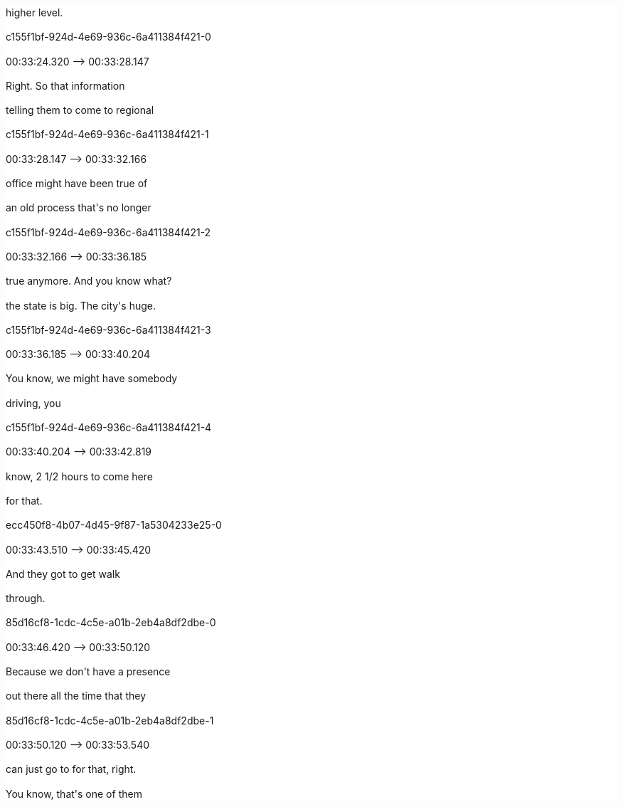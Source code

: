 higher level.

c155f1bf-924d-4e69-936c-6a411384f421-0

00:33:24.320 --> 00:33:28.147

Right. So that information

telling them to come to regional

c155f1bf-924d-4e69-936c-6a411384f421-1

00:33:28.147 --> 00:33:32.166

office might have been true of

an old process that's no longer

c155f1bf-924d-4e69-936c-6a411384f421-2

00:33:32.166 --> 00:33:36.185

true anymore. And you know what?

the state is big. The city's huge.

c155f1bf-924d-4e69-936c-6a411384f421-3

00:33:36.185 --> 00:33:40.204

You know, we might have somebody

driving, you

c155f1bf-924d-4e69-936c-6a411384f421-4

00:33:40.204 --> 00:33:42.819

know, 2 1/2 hours to come here

for that.

ecc450f8-4b07-4d45-9f87-1a5304233e25-0

00:33:43.510 --> 00:33:45.420

And they got to get walk

through.

85d16cf8-1cdc-4c5e-a01b-2eb4a8df2dbe-0

00:33:46.420 --> 00:33:50.120

Because we don't have a presence

out there all the time that they

85d16cf8-1cdc-4c5e-a01b-2eb4a8df2dbe-1

00:33:50.120 --> 00:33:53.540

can just go to for that, right.

You know, that's one of them
